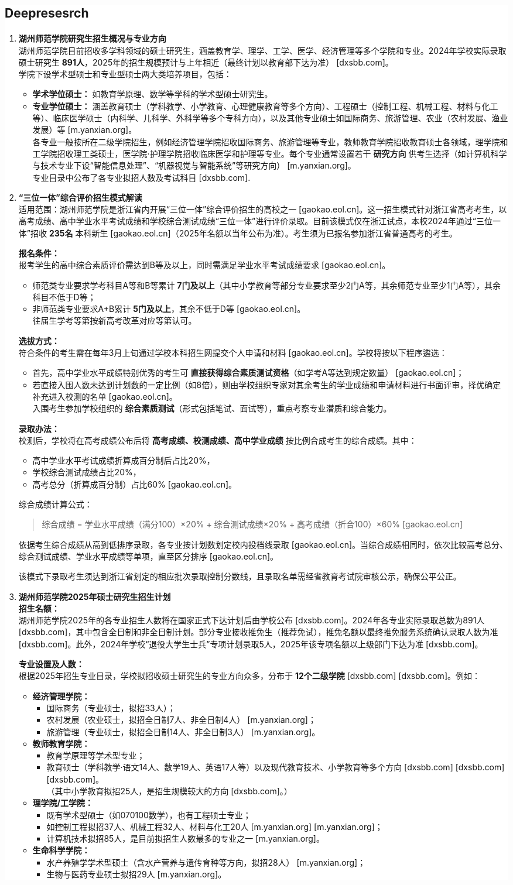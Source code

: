 ## Deepresesrch

1. **湖州师范学院研究生招生概况与专业方向**  
   湖州师范学院目前招收多学科领域的硕士研究生，涵盖教育学、理学、工学、医学、经济管理等多个学院和专业。2024年学校实际录取硕士研究生 **891人**，2025年的招生规模预计与上年相近（最终计划以教育部下达为准） [dxsbb.com]。  
   学院下设学术型硕士和专业型硕士两大类培养项目，包括：  
   - **学术学位硕士：** 如教育学原理、数学等学科的学术型硕士研究生。  
   - **专业学位硕士：** 涵盖教育硕士（学科教学、小学教育、心理健康教育等多个方向）、工程硕士（控制工程、机械工程、材料与化工等）、临床医学硕士（内科学、儿科学、外科学等多个专科方向），以及其他专业硕士如国际商务、旅游管理、农业（农村发展、渔业发展）等 [m.yanxian.org]。  
   各专业一般按所在二级学院招生，例如经济管理学院招收国际商务、旅游管理等专业，教师教育学院招收教育硕士各领域，理学院和工学院招收理工类硕士，医学院·护理学院招收临床医学和护理等专业。每个专业通常设置若干 **研究方向** 供考生选择（如计算机科学与技术专业下设“智能信息处理”、“机器视觉与智能系统”等研究方向） [m.yanxian.org]。  
   专业目录中公布了各专业拟招人数及考试科目 [dxsbb.com].

2. **“三位一体”综合评价招生模式解读**  
   适用范围：湖州师范学院是浙江省内开展“三位一体”综合评价招生的高校之一 [gaokao.eol.cn]。这一招生模式针对浙江省高考考生，以高考成绩、高中学业水平考试成绩和学校综合测试成绩“三位一体”进行评价录取。目前该模式仅在浙江试点，本校2024年通过“三位一体”招收 **235名** 本科新生 [gaokao.eol.cn]（2025年名额以当年公布为准）。考生须为已报名参加浙江省普通高考的考生。  

   **报名条件：**  
   报考学生的高中综合素质评价需达到B等及以上，同时需满足学业水平考试成绩要求 [gaokao.eol.cn]。  
   - 师范类专业要求学考科目A等和B等累计 **7门及以上**（其中小学教育等部分专业要求至少2门A等，其余师范专业至少1门A等），其余科目不低于D等；  
   - 非师范类专业要求A+B累计 **5门及以上**，其余不低于D等 [gaokao.eol.cn]。  
   往届生学考等第按新高考改革对应等第认可。

   **选拔方式：**  
   符合条件的考生需在每年3月上旬通过学校本科招生网提交个人申请和材料 [gaokao.eol.cn]。学校将按以下程序遴选：  
   - 首先，高中学业水平成绩特别优秀的考生可 **直接获得综合素质测试资格**（如学考A等达到规定数量） [gaokao.eol.cn]；  
   - 若直接入围人数未达到计划数的一定比例（如8倍），则由学校组织专家对其余考生的学业成绩和申请材料进行书面评审，择优确定补充进入校测的名单 [gaokao.eol.cn]。  
   入围考生参加学校组织的 **综合素质测试**（形式包括笔试、面试等），重点考察专业潜质和综合能力。

   **录取办法：**  
   校测后，学校将在高考成绩公布后将 **高考成绩、校测成绩、高中学业成绩** 按比例合成考生的综合成绩。其中：  
   - 高中学业水平考试成绩折算成百分制后占比20%，  
   - 学校综合测试成绩占比20%，  
   - 高考总分（折算成百分制）占比60% [gaokao.eol.cn]。  
     
   综合成绩计算公式：  
   > 综合成绩 = 学业水平成绩（满分100）×20% + 综合测试成绩×20% + 高考成绩（折合100）×60% [gaokao.eol.cn]  
     
   依据考生综合成绩从高到低排序录取，各专业按计划数划定校内投档线录取 [gaokao.eol.cn]。当综合成绩相同时，依次比较高考总分、综合测试成绩、学业水平成绩等单项，直至区分排序 [gaokao.eol.cn]。  
     
   该模式下录取考生须达到浙江省划定的相应批次录取控制分数线，且录取名单需经省教育考试院审核公示，确保公平公正。

3. **湖州师范学院2025年硕士研究生招生计划**  
   **招生名额：**  
   湖州师范学院2025年的各专业招生人数将在国家正式下达计划后由学校公布 [dxsbb.com]。2024年各专业实际录取总数为891人 [dxsbb.com]，其中包含全日制和非全日制计划。部分专业接收推免生（推荐免试），推免名额以最终推免服务系统确认录取人数为准 [dxsbb.com]。此外，2024年学校“退役大学生士兵”专项计划录取5人，2025年该专项名额以上级部门下达为准 [dxsbb.com]。

   **专业设置及人数：**  
   根据2025年招生专业目录，学校拟招收硕士研究生的专业方向众多，分布于 **12个二级学院** [dxsbb.com] [dxsbb.com]。例如：  
   - **经济管理学院：**  
     - 国际商务（专业硕士，拟招33人）；  
     - 农村发展（农业硕士，拟招全日制7人、非全日制4人） [m.yanxian.org]；  
     - 旅游管理（专业硕士，拟招全日制14人、非全日制3人） [m.yanxian.org]。  
   - **教师教育学院：**  
     - 教育学原理等学术型专业；  
     - 教育硕士（学科教学·语文14人、数学19人、英语17人等）以及现代教育技术、小学教育等多个方向 [dxsbb.com] [dxsbb.com] [dxsbb.com]。  
     （其中小学教育拟招25人，是招生规模较大的方向 [dxsbb.com]。）  
   - **理学院/工学院：**  
     - 既有学术型硕士（如070100数学），也有工程硕士专业；  
     - 如控制工程拟招37人、机械工程32人、材料与化工20人 [m.yanxian.org] [m.yanxian.org]；  
     - 计算机技术拟招85人，是目前拟招生人数最多的专业之一 [m.yanxian.org]。  
   - **生命科学学院：**  
     - 水产养殖学学术型硕士（含水产营养与遗传育种等方向，拟招28人） [m.yanxian.org]；  
     - 生物与医药专业硕士拟招29人 [m.yanxian.org]。  